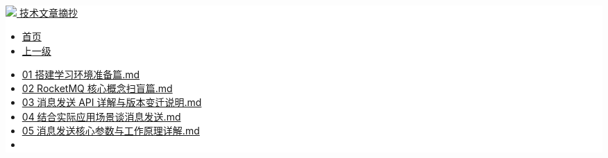 <!DOCTYPE html>

<html xmlns="http://www.w3.org/1999/xhtml">
<head>
<head>
<meta content="text/html; charset=utf-8" http-equiv="Content-Type"/>
<meta content="width=device-width, initial-scale=1, maximum-scale=1.0, user-scalable=no" name="viewport"/>
<meta content="zh-cn" http-equiv="content-language"/>
<meta content="23 消息轨迹、ACL 与多副本搭建" name="description"/>
<link href="/static/favicon.png" rel="icon"/>
<title>23 消息轨迹、ACL 与多副本搭建 </title>
<link href="/static/index.css" rel="stylesheet"/>
<link href="/static/highlight.min.css" rel="stylesheet"/>
<script src="/static/highlight.min.js"></script>
<meta content="Hexo 4.2.0" name="generator"/>

</head>
<body>
<div class="book-container">
<div class="book-sidebar">
<div class="book-brand">
<a href="/">
<img src="/static/favicon.png"/>
<span>技术文章摘抄</span>
</a>
</div>
<div class="book-menu uncollapsible">
<ul class="uncollapsible">
<li><a class="current-tab" href="/">首页</a></li>
<li><a href="../">上一级</a></li>
</ul>
<ul class="uncollapsible">
<li>
<a class="menu-item" href="/%e4%b8%93%e6%a0%8f/RocketMQ%20%e5%ae%9e%e6%88%98%e4%b8%8e%e8%bf%9b%e9%98%b6%ef%bc%88%e5%ae%8c%ef%bc%89/01%20%e6%90%ad%e5%bb%ba%e5%ad%a6%e4%b9%a0%e7%8e%af%e5%a2%83%e5%87%86%e5%a4%87%e7%af%87.md" id="01 搭建学习环境准备篇.md">01 搭建学习环境准备篇.md</a>
</li>
<li>
<a class="menu-item" href="/%e4%b8%93%e6%a0%8f/RocketMQ%20%e5%ae%9e%e6%88%98%e4%b8%8e%e8%bf%9b%e9%98%b6%ef%bc%88%e5%ae%8c%ef%bc%89/02%20RocketMQ%20%e6%a0%b8%e5%bf%83%e6%a6%82%e5%bf%b5%e6%89%ab%e7%9b%b2%e7%af%87.md" id="02 RocketMQ 核心概念扫盲篇.md">02 RocketMQ 核心概念扫盲篇.md</a>
</li>
<li>
<a class="menu-item" href="/%e4%b8%93%e6%a0%8f/RocketMQ%20%e5%ae%9e%e6%88%98%e4%b8%8e%e8%bf%9b%e9%98%b6%ef%bc%88%e5%ae%8c%ef%bc%89/03%20%e6%b6%88%e6%81%af%e5%8f%91%e9%80%81%20API%20%e8%af%a6%e8%a7%a3%e4%b8%8e%e7%89%88%e6%9c%ac%e5%8f%98%e8%bf%81%e8%af%b4%e6%98%8e.md" id="03 消息发送 API 详解与版本变迁说明.md">03 消息发送 API 详解与版本变迁说明.md</a>
</li>
<li>
<a class="menu-item" href="/%e4%b8%93%e6%a0%8f/RocketMQ%20%e5%ae%9e%e6%88%98%e4%b8%8e%e8%bf%9b%e9%98%b6%ef%bc%88%e5%ae%8c%ef%bc%89/04%20%e7%bb%93%e5%90%88%e5%ae%9e%e9%99%85%e5%ba%94%e7%94%a8%e5%9c%ba%e6%99%af%e8%b0%88%e6%b6%88%e6%81%af%e5%8f%91%e9%80%81.md" id="04 结合实际应用场景谈消息发送.md">04 结合实际应用场景谈消息发送.md</a>
</li>
<li>
<a class="menu-item" href="/%e4%b8%93%e6%a0%8f/RocketMQ%20%e5%ae%9e%e6%88%98%e4%b8%8e%e8%bf%9b%e9%98%b6%ef%bc%88%e5%ae%8c%ef%bc%89/05%20%e6%b6%88%e6%81%af%e5%8f%91%e9%80%81%e6%a0%b8%e5%bf%83%e5%8f%82%e6%95%b0%e4%b8%8e%e5%b7%a5%e4%bd%9c%e5%8e%9f%e7%90%86%e8%af%a6%e8%a7%a3.md" id="05 消息发送核心参数与工作原理详解.md">05 消息发送核心参数与工作原理详解.md</a>
</li>
<li>